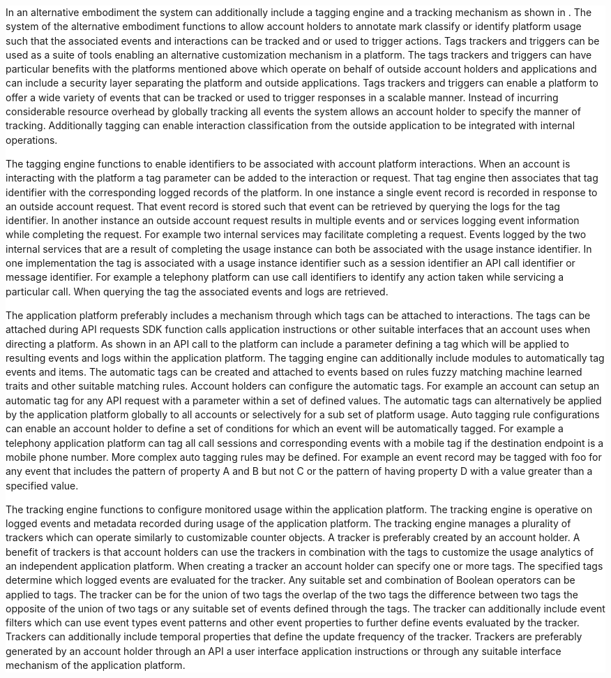 In an alternative embodiment the system can additionally include a tagging engine and a tracking mechanism as shown in . The system of the alternative embodiment functions to allow account holders to annotate mark classify or identify platform usage such that the associated events and interactions can be tracked and or used to trigger actions. Tags trackers and triggers can be used as a suite of tools enabling an alternative customization mechanism in a platform. The tags trackers and triggers can have particular benefits with the platforms mentioned above which operate on behalf of outside account holders and applications and can include a security layer separating the platform and outside applications. Tags trackers and triggers can enable a platform to offer a wide variety of events that can be tracked or used to trigger responses in a scalable manner. Instead of incurring considerable resource overhead by globally tracking all events the system allows an account holder to specify the manner of tracking. Additionally tagging can enable interaction classification from the outside application to be integrated with internal operations.

The tagging engine functions to enable identifiers to be associated with account platform interactions. When an account is interacting with the platform a tag parameter can be added to the interaction or request. That tag engine then associates that tag identifier with the corresponding logged records of the platform. In one instance a single event record is recorded in response to an outside account request. That event record is stored such that event can be retrieved by querying the logs for the tag identifier. In another instance an outside account request results in multiple events and or services logging event information while completing the request. For example two internal services may facilitate completing a request. Events logged by the two internal services that are a result of completing the usage instance can both be associated with the usage instance identifier. In one implementation the tag is associated with a usage instance identifier such as a session identifier an API call identifier or message identifier. For example a telephony platform can use call identifiers to identify any action taken while servicing a particular call. When querying the tag the associated events and logs are retrieved.

The application platform preferably includes a mechanism through which tags can be attached to interactions. The tags can be attached during API requests SDK function calls application instructions or other suitable interfaces that an account uses when directing a platform. As shown in an API call to the platform can include a parameter defining a tag which will be applied to resulting events and logs within the application platform. The tagging engine can additionally include modules to automatically tag events and items. The automatic tags can be created and attached to events based on rules fuzzy matching machine learned traits and other suitable matching rules. Account holders can configure the automatic tags. For example an account can setup an automatic tag for any API request with a parameter within a set of defined values. The automatic tags can alternatively be applied by the application platform globally to all accounts or selectively for a sub set of platform usage. Auto tagging rule configurations can enable an account holder to define a set of conditions for which an event will be automatically tagged. For example a telephony application platform can tag all call sessions and corresponding events with a mobile tag if the destination endpoint is a mobile phone number. More complex auto tagging rules may be defined. For example an event record may be tagged with foo for any event that includes the pattern of property A and B but not C or the pattern of having property D with a value greater than a specified value.

The tracking engine functions to configure monitored usage within the application platform. The tracking engine is operative on logged events and metadata recorded during usage of the application platform. The tracking engine manages a plurality of trackers which can operate similarly to customizable counter objects. A tracker is preferably created by an account holder. A benefit of trackers is that account holders can use the trackers in combination with the tags to customize the usage analytics of an independent application platform. When creating a tracker an account holder can specify one or more tags. The specified tags determine which logged events are evaluated for the tracker. Any suitable set and combination of Boolean operators can be applied to tags. The tracker can be for the union of two tags the overlap of the two tags the difference between two tags the opposite of the union of two tags or any suitable set of events defined through the tags. The tracker can additionally include event filters which can use event types event patterns and other event properties to further define events evaluated by the tracker. Trackers can additionally include temporal properties that define the update frequency of the tracker. Trackers are preferably generated by an account holder through an API a user interface application instructions or through any suitable interface mechanism of the application platform.

